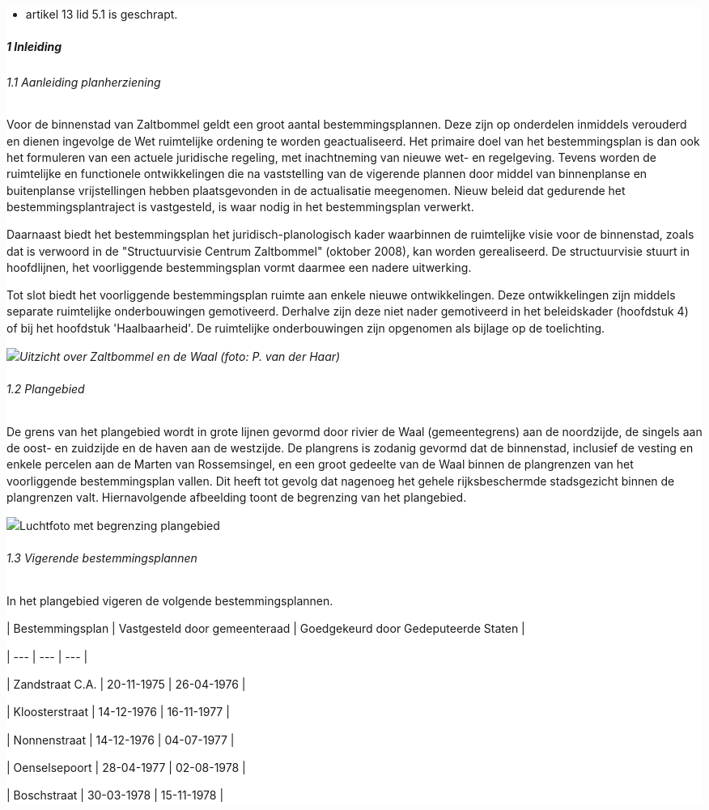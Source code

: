 * artikel 13 lid 5\.1 is geschrapt.

##### 1 Inleiding

###### 1\.1 Aanleiding planherziening

Voor de binnenstad van Zaltbommel geldt een groot aantal bestemmingsplannen. Deze zijn op onderdelen inmiddels verouderd en dienen ingevolge de Wet ruimtelijke ordening te worden geactualiseerd. Het primaire doel van het bestemmingsplan is dan ook het formuleren van een actuele juridische regeling, met inachtneming van nieuwe wet\- en regelgeving. Tevens worden de ruimtelijke en functionele ontwikkelingen die na vaststelling van de vigerende plannen door middel van binnenplanse en buitenplanse vrijstellingen hebben plaatsgevonden in de actualisatie meegenomen. Nieuw beleid dat gedurende het bestemmingsplantraject is vastgesteld, is waar nodig in het bestemmingsplan verwerkt.

Daarnaast biedt het bestemmingsplan het juridisch\-planologisch kader waarbinnen de ruimtelijke visie voor de binnenstad, zoals dat is verwoord in de "Structuurvisie Centrum Zaltbommel" (oktober 2008\), kan worden gerealiseerd. De structuurvisie stuurt in hoofdlijnen, het voorliggende bestemmingsplan vormt daarmee een nadere uitwerking.

Tot slot biedt het voorliggende bestemmingsplan ruimte aan enkele nieuwe ontwikkelingen. Deze ontwikkelingen zijn middels separate ruimtelijke onderbouwingen gemotiveerd. Derhalve zijn deze niet nader gemotiveerd in het beleidskader (hoofdstuk 4\) of bij het hoofdstuk 'Haalbaarheid'. De ruimtelijke onderbouwingen zijn opgenomen als bijlage op de toelichting.

![](i_NL.IMRO.0297.ZBMBP20130019-GU01_afbeelding45.jpg)*Uitzicht over Zaltbommel en de Waal (foto: P. van der Haar)*

###### 1\.2 Plangebied

De grens van het plangebied wordt in grote lijnen gevormd door rivier de Waal (gemeentegrens) aan de noordzijde, de singels aan de oost\- en zuidzijde en de haven aan de westzijde. De plangrens is zodanig gevormd dat de binnenstad, inclusief de vesting en enkele percelen aan de Marten van Rossemsingel, en een groot gedeelte van de Waal binnen de plangrenzen van het voorliggende bestemmingsplan vallen. Dit heeft tot gevolg dat nagenoeg het gehele rijksbeschermde stadsgezicht binnen de plangrenzen valt. Hiernavolgende afbeelding toont de begrenzing van het plangebied.

![](i_NL.IMRO.0297.ZBMBP20130019-GU01_afbeelding46.jpg)Luchtfoto met begrenzing plangebied

###### 1\.3 Vigerende bestemmingsplannen

In het plangebied vigeren de volgende bestemmingsplannen.

| Bestemmingsplan | Vastgesteld door gemeenteraad | Goedgekeurd door Gedeputeerde Staten |

| --- | --- | --- |

| Zandstraat C.A. | 20\-11\-1975 | 26\-04\-1976 |

| Kloosterstraat | 14\-12\-1976 | 16\-11\-1977 |

| Nonnenstraat | 14\-12\-1976 | 04\-07\-1977 |

| Oenselsepoort | 28\-04\-1977 | 02\-08\-1978 |

| Boschstraat | 30\-03\-1978 | 15\-11\-1978 |
